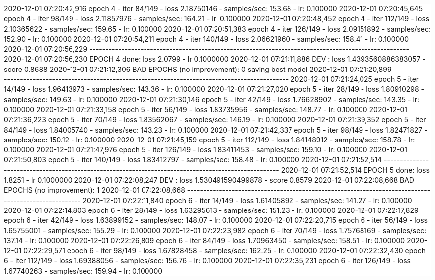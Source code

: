 2020-12-01 07:20:42,916 epoch 4 - iter 84/149 - loss 2.18750146 - samples/sec: 153.68 - lr: 0.100000
2020-12-01 07:20:45,645 epoch 4 - iter 98/149 - loss 2.11857976 - samples/sec: 164.21 - lr: 0.100000
2020-12-01 07:20:48,452 epoch 4 - iter 112/149 - loss 2.10365622 - samples/sec: 159.65 - lr: 0.100000
2020-12-01 07:20:51,383 epoch 4 - iter 126/149 - loss 2.09151892 - samples/sec: 152.90 - lr: 0.100000
2020-12-01 07:20:54,211 epoch 4 - iter 140/149 - loss 2.06621960 - samples/sec: 158.41 - lr: 0.100000
2020-12-01 07:20:56,229 ----------------------------------------------------------------------------------------------------
2020-12-01 07:20:56,230 EPOCH 4 done: loss 2.0799 - lr 0.1000000
2020-12-01 07:21:11,886 DEV : loss 1.4393560886383057 - score 0.8688
2020-12-01 07:21:12,306 BAD EPOCHS (no improvement): 0
saving best model
2020-12-01 07:21:20,899 ----------------------------------------------------------------------------------------------------
2020-12-01 07:21:24,025 epoch 5 - iter 14/149 - loss 1.96413973 - samples/sec: 143.36 - lr: 0.100000
2020-12-01 07:21:27,020 epoch 5 - iter 28/149 - loss 1.80910298 - samples/sec: 149.63 - lr: 0.100000
2020-12-01 07:21:30,146 epoch 5 - iter 42/149 - loss 1.76628902 - samples/sec: 143.35 - lr: 0.100000
2020-12-01 07:21:33,158 epoch 5 - iter 56/149 - loss 1.83735956 - samples/sec: 148.77 - lr: 0.100000
2020-12-01 07:21:36,223 epoch 5 - iter 70/149 - loss 1.83562067 - samples/sec: 146.19 - lr: 0.100000
2020-12-01 07:21:39,352 epoch 5 - iter 84/149 - loss 1.84005740 - samples/sec: 143.23 - lr: 0.100000
2020-12-01 07:21:42,337 epoch 5 - iter 98/149 - loss 1.82471827 - samples/sec: 150.12 - lr: 0.100000
2020-12-01 07:21:45,159 epoch 5 - iter 112/149 - loss 1.84148912 - samples/sec: 158.78 - lr: 0.100000
2020-12-01 07:21:47,976 epoch 5 - iter 126/149 - loss 1.83411453 - samples/sec: 159.10 - lr: 0.100000
2020-12-01 07:21:50,803 epoch 5 - iter 140/149 - loss 1.83412797 - samples/sec: 158.48 - lr: 0.100000
2020-12-01 07:21:52,514 ----------------------------------------------------------------------------------------------------
2020-12-01 07:21:52,514 EPOCH 5 done: loss 1.8251 - lr 0.1000000
2020-12-01 07:22:08,247 DEV : loss 1.530491590499878 - score 0.8579
2020-12-01 07:22:08,668 BAD EPOCHS (no improvement): 1
2020-12-01 07:22:08,668 ----------------------------------------------------------------------------------------------------
2020-12-01 07:22:11,840 epoch 6 - iter 14/149 - loss 1.61405892 - samples/sec: 141.27 - lr: 0.100000
2020-12-01 07:22:14,803 epoch 6 - iter 28/149 - loss 1.63295613 - samples/sec: 151.23 - lr: 0.100000
2020-12-01 07:22:17,829 epoch 6 - iter 42/149 - loss 1.63899152 - samples/sec: 148.07 - lr: 0.100000
2020-12-01 07:22:20,715 epoch 6 - iter 56/149 - loss 1.65755001 - samples/sec: 155.29 - lr: 0.100000
2020-12-01 07:22:23,982 epoch 6 - iter 70/149 - loss 1.75768169 - samples/sec: 137.14 - lr: 0.100000
2020-12-01 07:22:26,809 epoch 6 - iter 84/149 - loss 1.70963450 - samples/sec: 158.51 - lr: 0.100000
2020-12-01 07:22:29,571 epoch 6 - iter 98/149 - loss 1.67828458 - samples/sec: 162.25 - lr: 0.100000
2020-12-01 07:22:32,430 epoch 6 - iter 112/149 - loss 1.69388056 - samples/sec: 156.76 - lr: 0.100000
2020-12-01 07:22:35,231 epoch 6 - iter 126/149 - loss 1.67740263 - samples/sec: 159.94 - lr: 0.100000